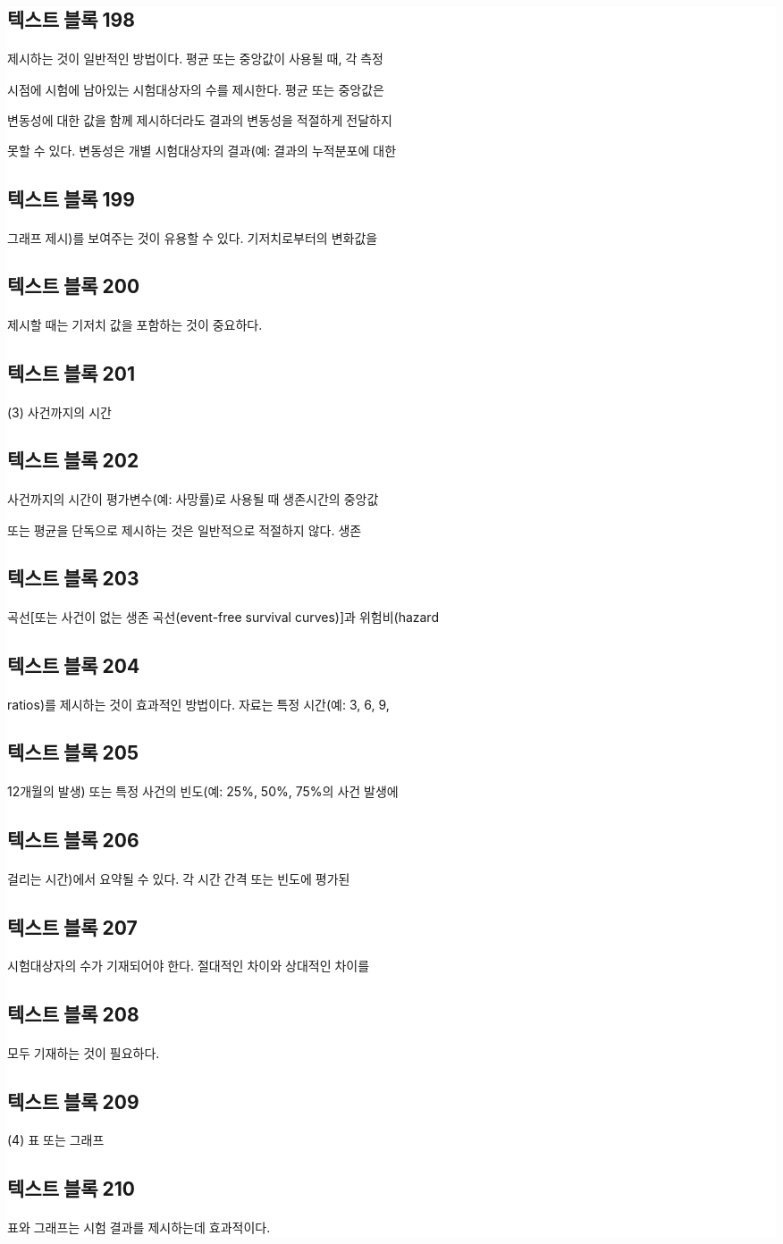 ## 텍스트 블록 198
제시하는 것이 일반적인 방법이다. 평균 또는 중앙값이 사용될 때, 각 측정

시점에 시험에 남아있는 시험대상자의 수를 제시한다. 평균 또는 중앙값은

변동성에 대한 값을 함께 제시하더라도 결과의 변동성을 적절하게 전달하지

못할 수 있다. 변동성은 개별 시험대상자의 결과(예: 결과의 누적분포에 대한

## 텍스트 블록 199
그래프 제시)를 보여주는 것이 유용할 수 있다. 기저치로부터의 변화값을

## 텍스트 블록 200
제시할 때는 기저치 값을 포함하는 것이 중요하다.

## 텍스트 블록 201
(3) 사건까지의 시간

## 텍스트 블록 202
사건까지의 시간이 평가변수(예: 사망률)로 사용될 때 생존시간의 중앙값

또는 평균을 단독으로 제시하는 것은 일반적으로 적절하지 않다. 생존

## 텍스트 블록 203
곡선[또는 사건이 없는 생존 곡선(event-free survival curves)]과 위험비(hazard

## 텍스트 블록 204
ratios)를 제시하는 것이 효과적인 방법이다. 자료는 특정 시간(예: 3, 6, 9,

## 텍스트 블록 205
12개월의 발생) 또는 특정 사건의 빈도(예: 25%, 50%, 75%의 사건 발생에

## 텍스트 블록 206
걸리는 시간)에서 요약될 수 있다. 각 시간 간격 또는 빈도에 평가된

## 텍스트 블록 207
시험대상자의 수가 기재되어야 한다. 절대적인 차이와 상대적인 차이를

## 텍스트 블록 208
모두 기재하는 것이 필요하다.

## 텍스트 블록 209
(4) 표 또는 그래프

## 텍스트 블록 210
표와 그래프는 시험 결과를 제시하는데 효과적이다.
